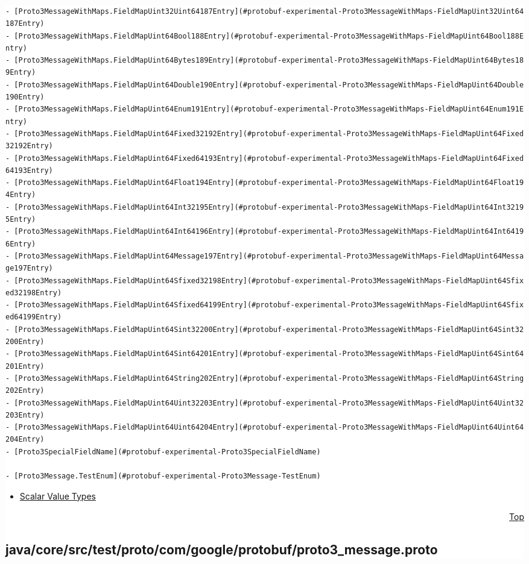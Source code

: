     - [Proto3MessageWithMaps.FieldMapUint32Uint64187Entry](#protobuf-experimental-Proto3MessageWithMaps-FieldMapUint32Uint64187Entry)
    - [Proto3MessageWithMaps.FieldMapUint64Bool188Entry](#protobuf-experimental-Proto3MessageWithMaps-FieldMapUint64Bool188Entry)
    - [Proto3MessageWithMaps.FieldMapUint64Bytes189Entry](#protobuf-experimental-Proto3MessageWithMaps-FieldMapUint64Bytes189Entry)
    - [Proto3MessageWithMaps.FieldMapUint64Double190Entry](#protobuf-experimental-Proto3MessageWithMaps-FieldMapUint64Double190Entry)
    - [Proto3MessageWithMaps.FieldMapUint64Enum191Entry](#protobuf-experimental-Proto3MessageWithMaps-FieldMapUint64Enum191Entry)
    - [Proto3MessageWithMaps.FieldMapUint64Fixed32192Entry](#protobuf-experimental-Proto3MessageWithMaps-FieldMapUint64Fixed32192Entry)
    - [Proto3MessageWithMaps.FieldMapUint64Fixed64193Entry](#protobuf-experimental-Proto3MessageWithMaps-FieldMapUint64Fixed64193Entry)
    - [Proto3MessageWithMaps.FieldMapUint64Float194Entry](#protobuf-experimental-Proto3MessageWithMaps-FieldMapUint64Float194Entry)
    - [Proto3MessageWithMaps.FieldMapUint64Int32195Entry](#protobuf-experimental-Proto3MessageWithMaps-FieldMapUint64Int32195Entry)
    - [Proto3MessageWithMaps.FieldMapUint64Int64196Entry](#protobuf-experimental-Proto3MessageWithMaps-FieldMapUint64Int64196Entry)
    - [Proto3MessageWithMaps.FieldMapUint64Message197Entry](#protobuf-experimental-Proto3MessageWithMaps-FieldMapUint64Message197Entry)
    - [Proto3MessageWithMaps.FieldMapUint64Sfixed32198Entry](#protobuf-experimental-Proto3MessageWithMaps-FieldMapUint64Sfixed32198Entry)
    - [Proto3MessageWithMaps.FieldMapUint64Sfixed64199Entry](#protobuf-experimental-Proto3MessageWithMaps-FieldMapUint64Sfixed64199Entry)
    - [Proto3MessageWithMaps.FieldMapUint64Sint32200Entry](#protobuf-experimental-Proto3MessageWithMaps-FieldMapUint64Sint32200Entry)
    - [Proto3MessageWithMaps.FieldMapUint64Sint64201Entry](#protobuf-experimental-Proto3MessageWithMaps-FieldMapUint64Sint64201Entry)
    - [Proto3MessageWithMaps.FieldMapUint64String202Entry](#protobuf-experimental-Proto3MessageWithMaps-FieldMapUint64String202Entry)
    - [Proto3MessageWithMaps.FieldMapUint64Uint32203Entry](#protobuf-experimental-Proto3MessageWithMaps-FieldMapUint64Uint32203Entry)
    - [Proto3MessageWithMaps.FieldMapUint64Uint64204Entry](#protobuf-experimental-Proto3MessageWithMaps-FieldMapUint64Uint64204Entry)
    - [Proto3SpecialFieldName](#protobuf-experimental-Proto3SpecialFieldName)
  
    - [Proto3Message.TestEnum](#protobuf-experimental-Proto3Message-TestEnum)
  
- [Scalar Value Types](#scalar-value-types)



<a name="java_core_src_test_proto_com_google_protobuf_proto3_message-proto"></a>
<p align="right"><a href="#top">Top</a></p>

## java/core/src/test/proto/com/google/protobuf/proto3_message.proto



<a name="protobuf-experimental-Proto3Empty"></a>
